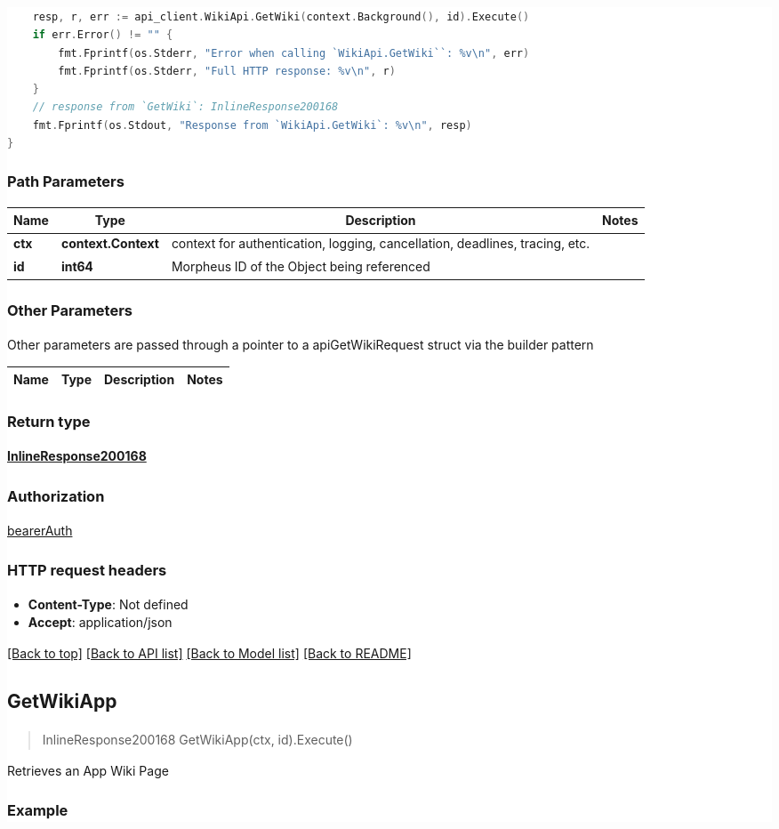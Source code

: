 ```go
    resp, r, err := api_client.WikiApi.GetWiki(context.Background(), id).Execute()
    if err.Error() != "" {
        fmt.Fprintf(os.Stderr, "Error when calling `WikiApi.GetWiki``: %v\n", err)
        fmt.Fprintf(os.Stderr, "Full HTTP response: %v\n", r)
    }
    // response from `GetWiki`: InlineResponse200168
    fmt.Fprintf(os.Stdout, "Response from `WikiApi.GetWiki`: %v\n", resp)
}
```

### Path Parameters


Name | Type | Description  | Notes
------------- | ------------- | ------------- | -------------
**ctx** | **context.Context** | context for authentication, logging, cancellation, deadlines, tracing, etc.
**id** | **int64** | Morpheus ID of the Object being referenced | 

### Other Parameters

Other parameters are passed through a pointer to a apiGetWikiRequest struct via the builder pattern


Name | Type | Description  | Notes
------------- | ------------- | ------------- | -------------


### Return type

[**InlineResponse200168**](inline_response_200_168.md)

### Authorization

[bearerAuth](../README.md#bearerAuth)

### HTTP request headers

- **Content-Type**: Not defined
- **Accept**: application/json

[[Back to top]](#) [[Back to API list]](../README.md#documentation-for-api-endpoints)
[[Back to Model list]](../README.md#documentation-for-models)
[[Back to README]](../README.md)


## GetWikiApp

> InlineResponse200168 GetWikiApp(ctx, id).Execute()

Retrieves an App Wiki Page



### Example
